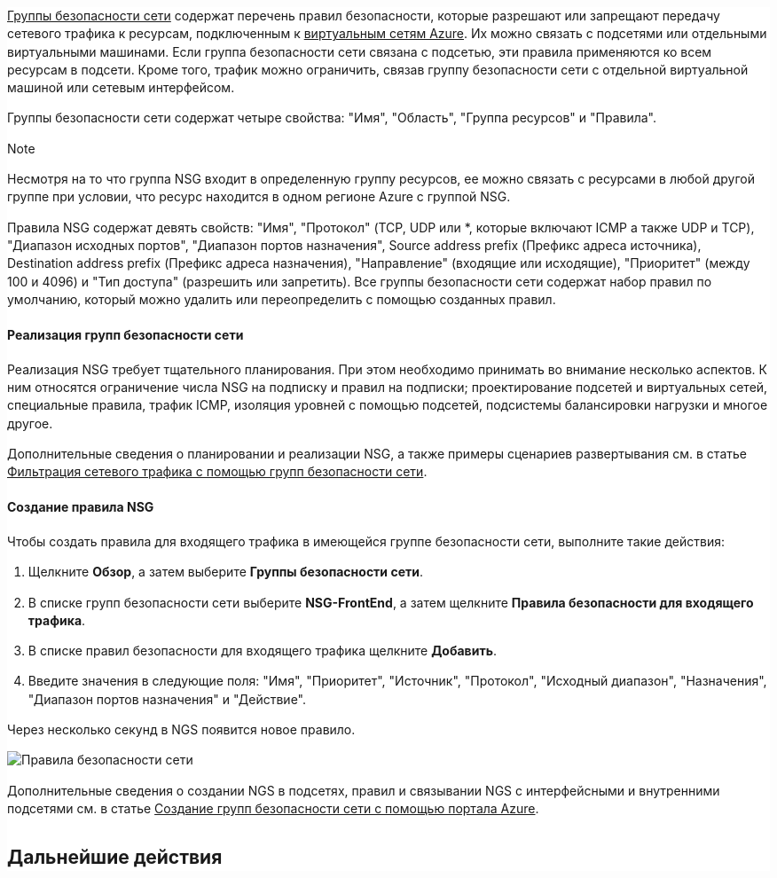 [Группы безопасности сети](https://docs.microsoft.com/azure/virtual-network/virtual-networks-nsg) содержат перечень правил безопасности, которые разрешают или запрещают передачу сетевого трафика к ресурсам, подключенным к [виртуальным сетям Azure](https://docs.microsoft.com/azure/virtual-network/). Их можно связать с подсетями или отдельными виртуальными машинами. Если группа безопасности сети связана с подсетью, эти правила применяются ко всем ресурсам в подсети. Кроме того, трафик можно ограничить, связав группу безопасности сети с отдельной виртуальной машиной или сетевым интерфейсом.

Группы безопасности сети содержат четыре свойства: "Имя", "Область", "Группа ресурсов" и "Правила".
>[!Note]
Несмотря на то что группа NSG входит в определенную группу ресурсов, ее можно связать с ресурсами в любой другой группе при условии, что ресурс находится в одном регионе Azure с группой NSG.

Правила NSG содержат девять свойств: "Имя", "Протокол" (TCP, UDP или \*, которые включают ICMP а также UDP и TCP), "Диапазон исходных портов", "Диапазон портов назначения", Source address prefix (Префикс адреса источника), Destination address prefix (Префикс адреса назначения), "Направление" (входящие или исходящие), "Приоритет" (между 100 и 4096) и "Тип доступа" (разрешить или запретить). Все группы безопасности сети содержат набор правил по умолчанию, который можно удалить или переопределить с помощью созданных правил.

#### <a name="how-do-i-implement-nsgs"></a>Реализация групп безопасности сети

Реализация NSG требует тщательного планирования. При этом необходимо принимать во внимание несколько аспектов. К ним относятся ограничение числа NSG на подписку и правил на подписки; проектирование подсетей и виртуальных сетей, специальные правила, трафик ICMP, изоляция уровней с помощью подсетей, подсистемы балансировки нагрузки и многое другое.

Дополнительные сведения о планировании и реализации NSG, а также примеры сценариев развертывания см. в статье [Фильтрация сетевого трафика с помощью групп безопасности сети](https://docs.microsoft.com/azure/virtual-network/virtual-networks-nsg).

#### <a name="how-do-i-create-rules-in-an-nsg"></a>Создание правила NSG

Чтобы создать правила для входящего трафика в имеющейся группе безопасности сети, выполните такие действия:

1. Щелкните **Обзор**, а затем выберите **Группы безопасности сети**.

2. В списке групп безопасности сети выберите **NSG-FrontEnd**, а затем щелкните **Правила безопасности для входящего трафика**.

3. В списке правил безопасности для входящего трафика щелкните **Добавить**.

4. Введите значения в следующие поля: "Имя", "Приоритет", "Источник", "Протокол", "Исходный диапазон", "Назначения", "Диапазон портов назначения" и "Действие".

Через несколько секунд в NGS появится новое правило.

![Правила безопасности сети](media/protect-netsec/inbound-security.png)

Дополнительные сведения о создании NGS в подсетях, правил и связывании NGS с интерфейсными и внутренними подсетями см. в статье [Создание групп безопасности сети с помощью портала Azure](https://docs.microsoft.com/azure/virtual-network/virtual-networks-create-nsg-arm-pportal).

## <a name="next-steps"></a>Дальнейшие действия
